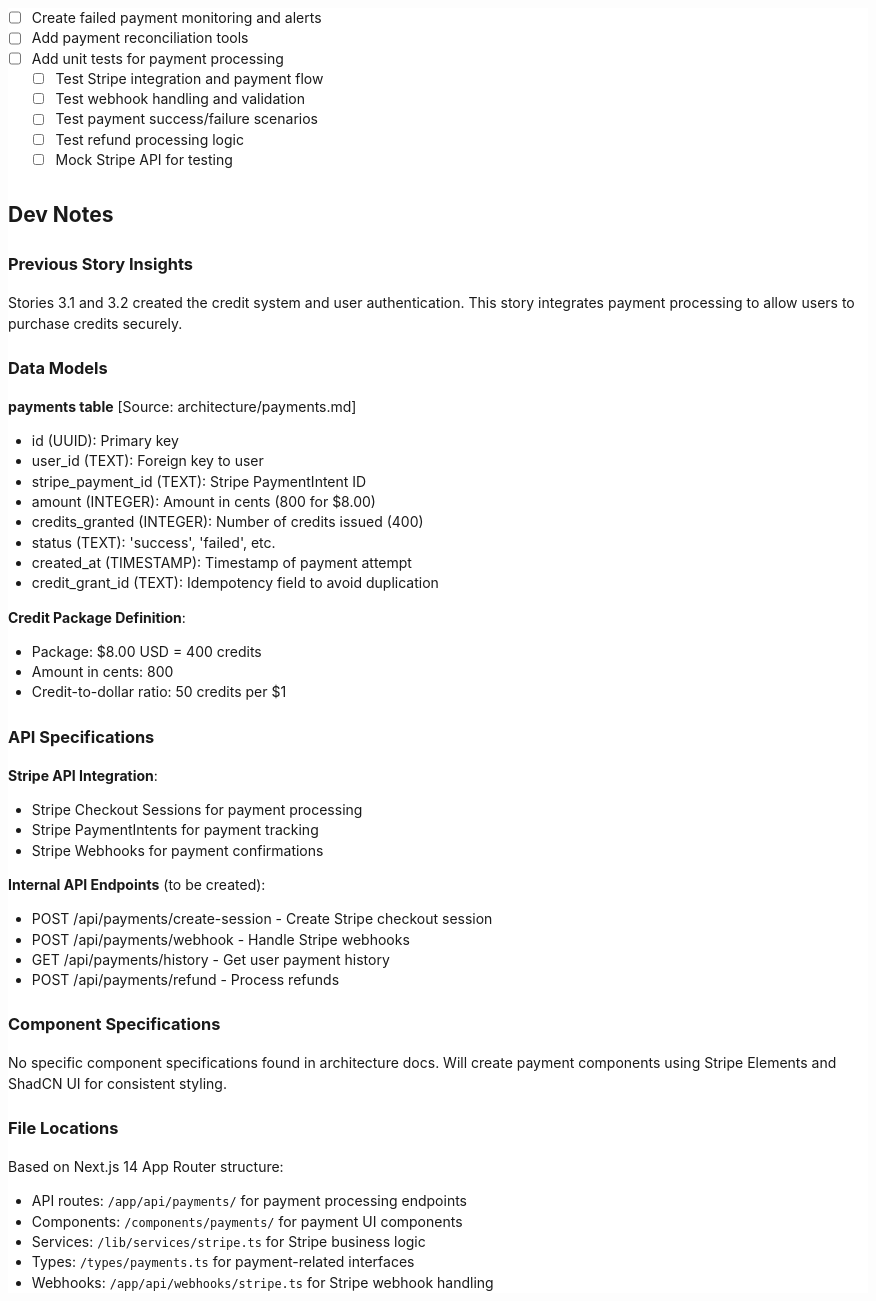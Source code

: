   - [ ] Create failed payment monitoring and alerts
  - [ ] Add payment reconciliation tools
- [ ] Add unit tests for payment processing
  - [ ] Test Stripe integration and payment flow
  - [ ] Test webhook handling and validation
  - [ ] Test payment success/failure scenarios
  - [ ] Test refund processing logic
  - [ ] Mock Stripe API for testing

## Dev Notes

### Previous Story Insights
Stories 3.1 and 3.2 created the credit system and user authentication. This story integrates payment processing to allow users to purchase credits securely.

### Data Models
**payments table** [Source: architecture/payments.md]
- id (UUID): Primary key
- user_id (TEXT): Foreign key to user
- stripe_payment_id (TEXT): Stripe PaymentIntent ID
- amount (INTEGER): Amount in cents (800 for $8.00)
- credits_granted (INTEGER): Number of credits issued (400)
- status (TEXT): 'success', 'failed', etc.
- created_at (TIMESTAMP): Timestamp of payment attempt
- credit_grant_id (TEXT): Idempotency field to avoid duplication

**Credit Package Definition**:
- Package: $8.00 USD = 400 credits
- Amount in cents: 800
- Credit-to-dollar ratio: 50 credits per $1

### API Specifications
**Stripe API Integration**:
- Stripe Checkout Sessions for payment processing
- Stripe PaymentIntents for payment tracking
- Stripe Webhooks for payment confirmations

**Internal API Endpoints** (to be created):
- POST /api/payments/create-session - Create Stripe checkout session
- POST /api/payments/webhook - Handle Stripe webhooks
- GET /api/payments/history - Get user payment history
- POST /api/payments/refund - Process refunds

### Component Specifications
No specific component specifications found in architecture docs. Will create payment components using Stripe Elements and ShadCN UI for consistent styling.

### File Locations
Based on Next.js 14 App Router structure:
- API routes: `/app/api/payments/` for payment processing endpoints
- Components: `/components/payments/` for payment UI components
- Services: `/lib/services/stripe.ts` for Stripe business logic
- Types: `/types/payments.ts` for payment-related interfaces
- Webhooks: `/app/api/webhooks/stripe.ts` for Stripe webhook handling
